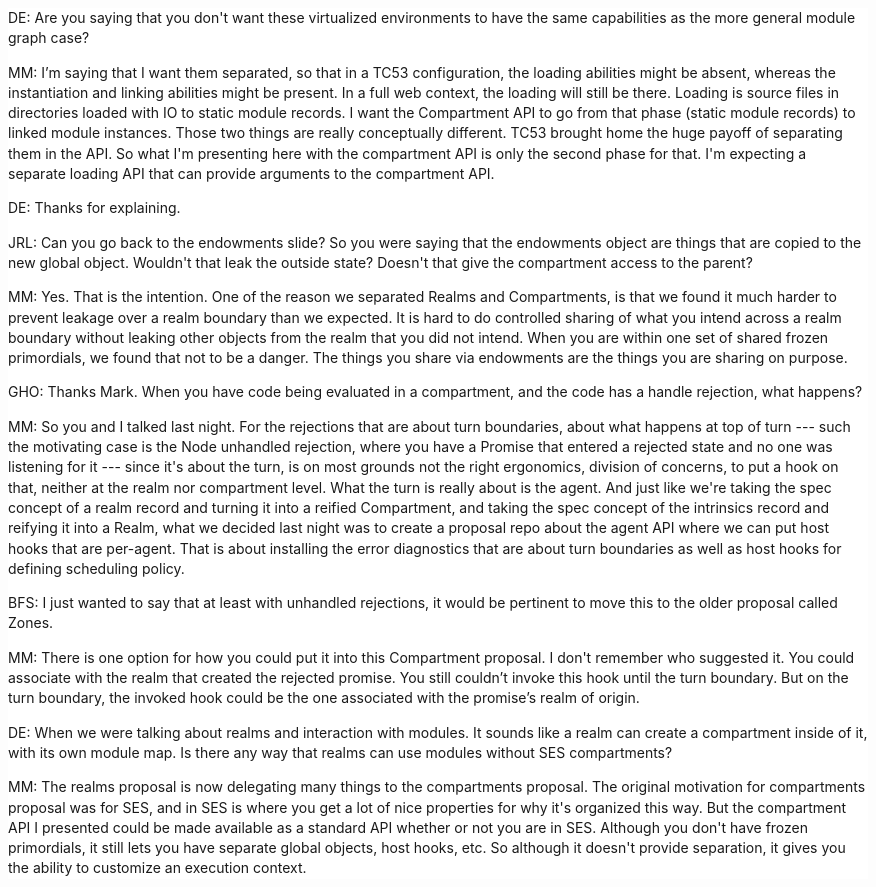 DE: Are you saying that you don't want these virtualized environments to have the same capabilities as the more general module graph case?

MM: I’m saying that I want them separated, so that in a TC53 configuration, the loading abilities might be absent, whereas the instantiation and linking abilities might be present. In a full web context, the loading will still be there. Loading is source files in directories loaded with IO to static module records. I want the Compartment API to go from that phase (static module records) to linked module instances. Those two things are really conceptually different. TC53 brought home the huge payoff of separating them in the API. So what I'm presenting here with the compartment API is only the second phase for that.  I'm expecting a separate loading API that can provide arguments to the compartment API.

DE: Thanks for explaining.



JRL: Can you go back to the endowments slide?  So you were saying that the endowments object are things that are copied to the new global object.  Wouldn't that leak the outside state?  Doesn't that give the compartment access to the parent?

MM: Yes. That is the intention. One of the reason we separated Realms and Compartments, is that we found it much harder to prevent leakage over a realm boundary than we expected. It is hard to do controlled sharing of what you intend across a realm boundary without leaking other objects from the realm that you did not intend. When you are within one set of shared frozen primordials, we found that not to be a danger. The things you share via endowments are the things you are sharing on purpose.

GHO: Thanks Mark.  When you have code being evaluated in a compartment, and the code has a handle rejection, what happens?

MM: So you and I talked last night.  For the rejections that are about turn boundaries, about what happens at top of turn --- such the motivating case is the Node unhandled rejection, where you have a Promise that entered a rejected state and no one was listening for it --- since it's about the turn, is on most grounds not the right ergonomics, division of concerns, to put a hook on that, neither at the realm nor compartment level.  What the turn is really about is the agent.  And just like we're taking the spec concept of a realm record and turning it into a reified Compartment, and taking the spec concept of the intrinsics record and reifying it into a Realm, what we decided last night was to create a proposal repo about the agent API where we can put host hooks that are per-agent. That is about installing the error diagnostics that are about turn boundaries as well as host hooks for defining scheduling policy.

BFS: I just wanted to say that at least with unhandled rejections, it would be pertinent to move this to the older proposal called Zones.

MM: There is one option for how you could put it into this Compartment proposal.  I don't remember who suggested it.  You could associate with the realm that created the rejected promise.  You still couldn’t invoke this hook until the turn boundary. But on the turn boundary, the invoked hook could be the one associated with the promise’s realm of origin.

DE: When we were talking about realms and interaction with modules. It sounds like a realm can create a compartment inside of it, with its own module map. Is there any way that realms can use modules without SES compartments?

MM: The realms proposal is now delegating many things to the compartments proposal.  The original motivation for compartments proposal was for SES, and in SES is where you get a lot of nice properties for why it's organized this way.  But the compartment API I presented could be made available as a standard API whether or not you are in SES.  Although you don't have frozen primordials, it still lets you have separate global objects, host hooks, etc.  So although it doesn't provide separation, it gives you the ability to customize an execution context.
